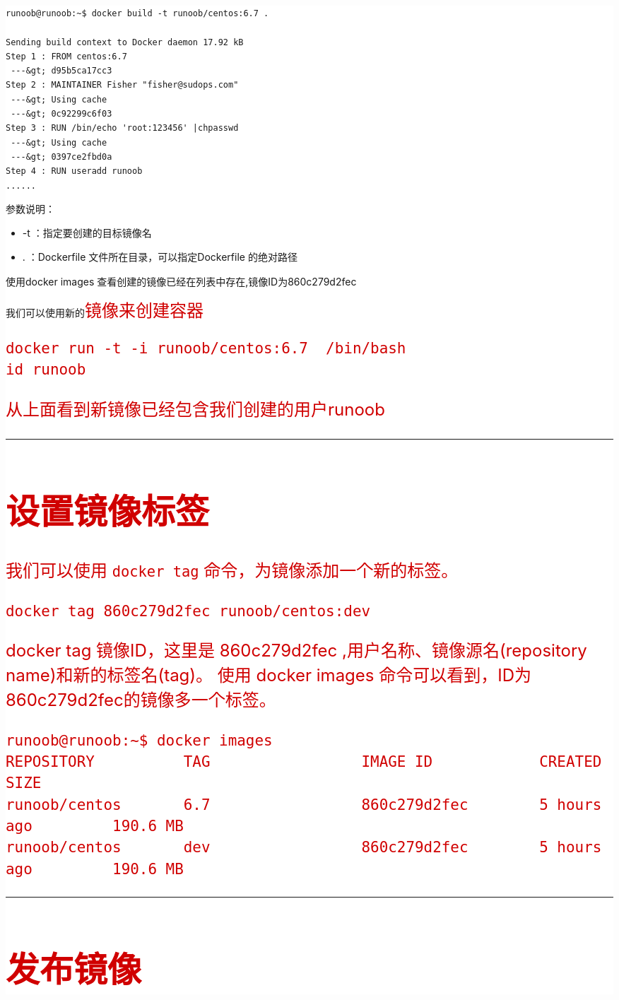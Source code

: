 ```
runoob@runoob:~$ docker build -t runoob/centos:6.7 .

Sending build context to Docker daemon 17.92 kB
Step 1 : FROM centos:6.7
 ---&gt; d95b5ca17cc3
Step 2 : MAINTAINER Fisher "fisher@sudops.com"
 ---&gt; Using cache
 ---&gt; 0c92299c6f03
Step 3 : RUN /bin/echo 'root:123456' |chpasswd
 ---&gt; Using cache
 ---&gt; 0397ce2fbd0a
Step 4 : RUN useradd runoob
......
```
参数说明：

 - -t ：指定要创建的目标镜像名
 
 - . ：Dockerfile 文件所在目录，可以指定Dockerfile 的绝对路径

使用docker images 查看创建的镜像已经在列表中存在,镜像ID为860c279d2fec

我们可以使用新的<font color=#d000 size=5>镜像来创建容器

```
docker run -t -i runoob/centos:6.7  /bin/bash
id runoob
```
从上面看到新镜像已经包含我们创建的用户runoob


----------

# 设置镜像标签
我们可以使用 `docker tag` 命令，为镜像添加一个新的标签。

```
docker tag 860c279d2fec runoob/centos:dev
```
docker tag 镜像ID，这里是 860c279d2fec ,用户名称、镜像源名(repository name)和新的标签名(tag)。
使用 docker images 命令可以看到，ID为860c279d2fec的镜像多一个标签。

```
runoob@runoob:~$ docker images
REPOSITORY          TAG                 IMAGE ID            CREATED             SIZE
runoob/centos       6.7                 860c279d2fec        5 hours ago         190.6 MB
runoob/centos       dev                 860c279d2fec        5 hours ago         190.6 MB
```


----------


# 发布镜像
